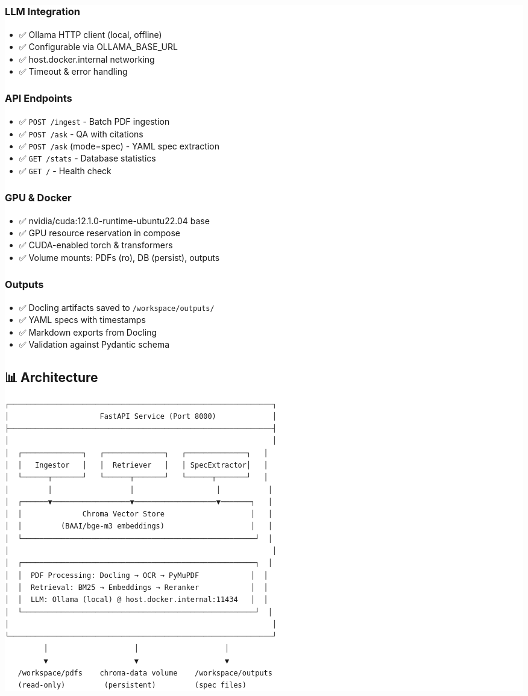 ### LLM Integration
- ✅ Ollama HTTP client (local, offline)
- ✅ Configurable via OLLAMA_BASE_URL
- ✅ host.docker.internal networking
- ✅ Timeout & error handling

### API Endpoints
- ✅ `POST /ingest` - Batch PDF ingestion
- ✅ `POST /ask` - QA with citations
- ✅ `POST /ask` (mode=spec) - YAML spec extraction
- ✅ `GET /stats` - Database statistics
- ✅ `GET /` - Health check

### GPU & Docker
- ✅ nvidia/cuda:12.1.0-runtime-ubuntu22.04 base
- ✅ GPU resource reservation in compose
- ✅ CUDA-enabled torch & transformers
- ✅ Volume mounts: PDFs (ro), DB (persist), outputs

### Outputs
- ✅ Docling artifacts saved to `/workspace/outputs/`
- ✅ YAML specs with timestamps
- ✅ Markdown exports from Docling
- ✅ Validation against Pydantic schema

## 📊 Architecture

```
┌─────────────────────────────────────────────────────────────┐
│                     FastAPI Service (Port 8000)             │
├─────────────────────────────────────────────────────────────┤
│                                                             │
│  ┌──────────────┐   ┌──────────────┐   ┌──────────────┐   │
│  │   Ingestor   │   │  Retriever   │   │ SpecExtractor│   │
│  └──────┬───────┘   └──────┬───────┘   └──────┬───────┘   │
│         │                  │                   │           │
│  ┌──────▼──────────────────▼───────────────────▼───────┐   │
│  │              Chroma Vector Store                    │   │
│  │         (BAAI/bge-m3 embeddings)                    │   │
│  └──────────────────────────────────────────────────────┘  │
│                                                             │
│  ┌──────────────────────────────────────────────────────┐  │
│  │  PDF Processing: Docling → OCR → PyMuPDF            │  │
│  │  Retrieval: BM25 → Embeddings → Reranker            │  │
│  │  LLM: Ollama (local) @ host.docker.internal:11434   │  │
│  └──────────────────────────────────────────────────────┘  │
│                                                             │
└─────────────────────────────────────────────────────────────┘
         │                    │                    │
         ▼                    ▼                    ▼
   /workspace/pdfs    chroma-data volume    /workspace/outputs
   (read-only)         (persistent)         (spec files)
```
